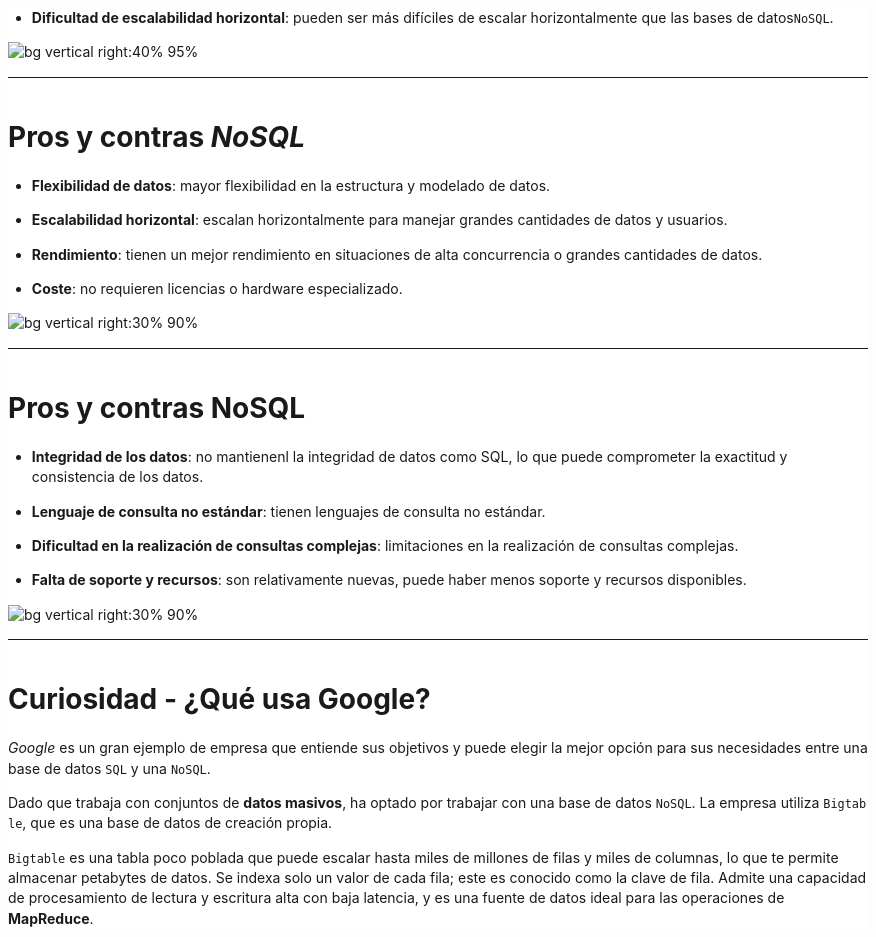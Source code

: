 - **Dificultad de escalabilidad horizontal**: pueden ser más difíciles de escalar horizontalmente que las bases de datos`NoSQL`.

![bg vertical right:40% 95%](../images/t1/sqlcons.png)

---

# Pros y contras ***NoSQL***

- **Flexibilidad de datos**: mayor flexibilidad en la estructura y modelado de datos.

- **Escalabilidad horizontal**: escalan horizontalmente para manejar grandes cantidades de datos y usuarios.

- **Rendimiento**: tienen un mejor rendimiento en situaciones de alta concurrencia o grandes cantidades de datos.

- **Coste**: no requieren licencias o hardware especializado.

![bg vertical right:30% 90%](../images/t1/nosqlpros.png)

---

# Pros y contras NoSQL

- **Integridad de los datos**: no mantienenl la integridad de datos como SQL, lo que puede comprometer la exactitud y consistencia de los datos.

- **Lenguaje de consulta no estándar**: tienen lenguajes de consulta no estándar.
  
- **Dificultad en la realización de consultas complejas**: limitaciones en la realización de consultas complejas.
  
- **Falta de soporte y recursos**: son relativamente nuevas, puede haber menos soporte y recursos disponibles.

![bg vertical right:30% 90%](../images/t1/nosqlcons.png)

---

# Curiosidad - ¿Qué usa Google?

*Google* es un gran ejemplo de empresa que entiende sus objetivos y puede elegir la mejor opción para sus necesidades entre una base de datos `SQL` y una `NoSQL`.

Dado que trabaja con conjuntos de **datos masivos**, ha optado por trabajar con una base de datos ``NoSQL``. La empresa utiliza `Bigtable`, que es una base de datos de creación propia.

`Bigtable` es una tabla poco poblada que puede escalar hasta miles de millones de filas y miles de columnas, lo que te permite almacenar petabytes de datos. Se indexa solo un valor de cada fila; este es conocido como la clave de fila. Admite una capacidad de procesamiento de lectura y escritura alta con baja latencia, y es una fuente de datos ideal para las operaciones de **MapReduce**.

